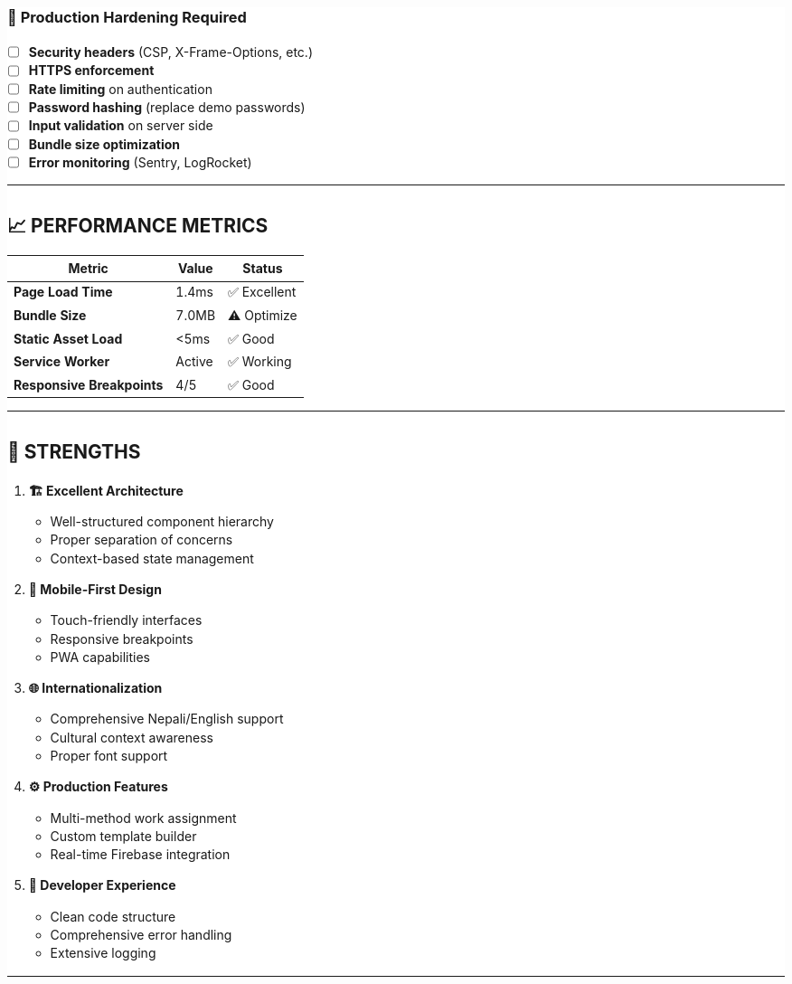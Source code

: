 ### 🔧 **Production Hardening Required**
- [ ] **Security headers** (CSP, X-Frame-Options, etc.)
- [ ] **HTTPS enforcement**
- [ ] **Rate limiting** on authentication
- [ ] **Password hashing** (replace demo passwords)
- [ ] **Input validation** on server side
- [ ] **Bundle size optimization**
- [ ] **Error monitoring** (Sentry, LogRocket)

---

## 📈 **PERFORMANCE METRICS**

| **Metric** | **Value** | **Status** |
|------------|-----------|------------|
| **Page Load Time** | 1.4ms | ✅ Excellent |
| **Bundle Size** | 7.0MB | ⚠️ Optimize |
| **Static Asset Load** | <5ms | ✅ Good |
| **Service Worker** | Active | ✅ Working |
| **Responsive Breakpoints** | 4/5 | ✅ Good |

---

## 🌟 **STRENGTHS**

1. **🏗️ Excellent Architecture**
   - Well-structured component hierarchy
   - Proper separation of concerns
   - Context-based state management

2. **📱 Mobile-First Design**
   - Touch-friendly interfaces
   - Responsive breakpoints
   - PWA capabilities

3. **🌐 Internationalization**
   - Comprehensive Nepali/English support
   - Cultural context awareness
   - Proper font support

4. **⚙️ Production Features**
   - Multi-method work assignment
   - Custom template builder
   - Real-time Firebase integration

5. **🔧 Developer Experience**
   - Clean code structure
   - Comprehensive error handling
   - Extensive logging

---
